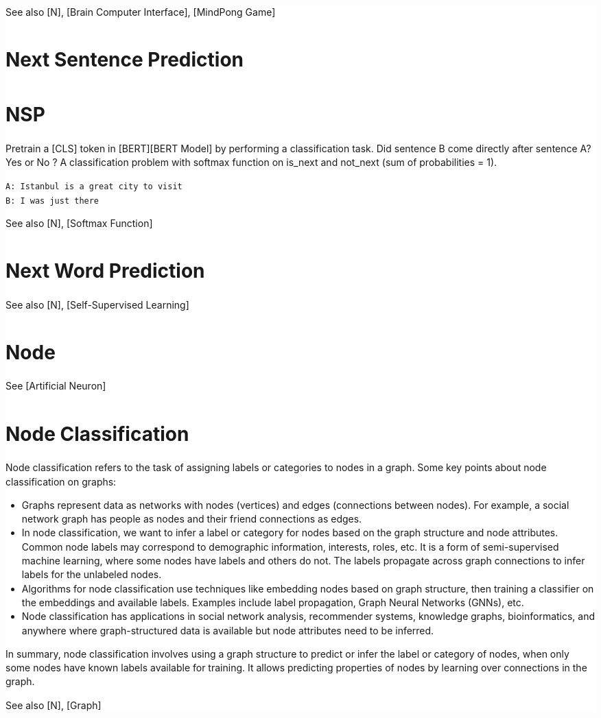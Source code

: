  See also [N], [Brain Computer Interface], [MindPong Game]


# Next Sentence Prediction
# NSP

 Pretrain a [CLS] token in [BERT][BERT Model] by performing a classification task. Did sentence B come directly after sentence A? Yes or No ? A classification problem with softmax function on is_next and not_next (sum of probabilities = 1).
 
 ```
A: Istanbul is a great city to visit
B: I was just there
 ```

 See also [N], [Softmax Function]


# Next Word Prediction

 See also [N], [Self-Supervised Learning]


# Node

 See [Artificial Neuron]


# Node Classification

 Node classification refers to the task of assigning labels or categories to nodes in a graph. Some key points about node classification on graphs:
  * Graphs represent data as networks with nodes (vertices) and edges (connections between nodes). For example, a social network graph has people as nodes and their friend connections as edges.
  * In node classification, we want to infer a label or category for nodes based on the graph structure and node attributes. Common node labels may correspond to demographic information, interests, roles, etc.
It is a form of semi-supervised machine learning, where some nodes have labels and others do not. The labels propagate across graph connections to infer labels for the unlabeled nodes.
  * Algorithms for node classification use techniques like embedding nodes based on graph structure, then training a classifier on the embeddings and available labels. Examples include label propagation, Graph Neural Networks (GNNs), etc.
  * Node classification has applications in social network analysis, recommender systems, knowledge graphs, bioinformatics, and anywhere where graph-structured data is available but node attributes need to be inferred.

 In summary, node classification involves using a graph structure to predict or infer the label or category of nodes, when only some nodes have known labels available for training. It allows predicting properties of nodes by learning over connections in the graph.

 See also [N], [Graph]
